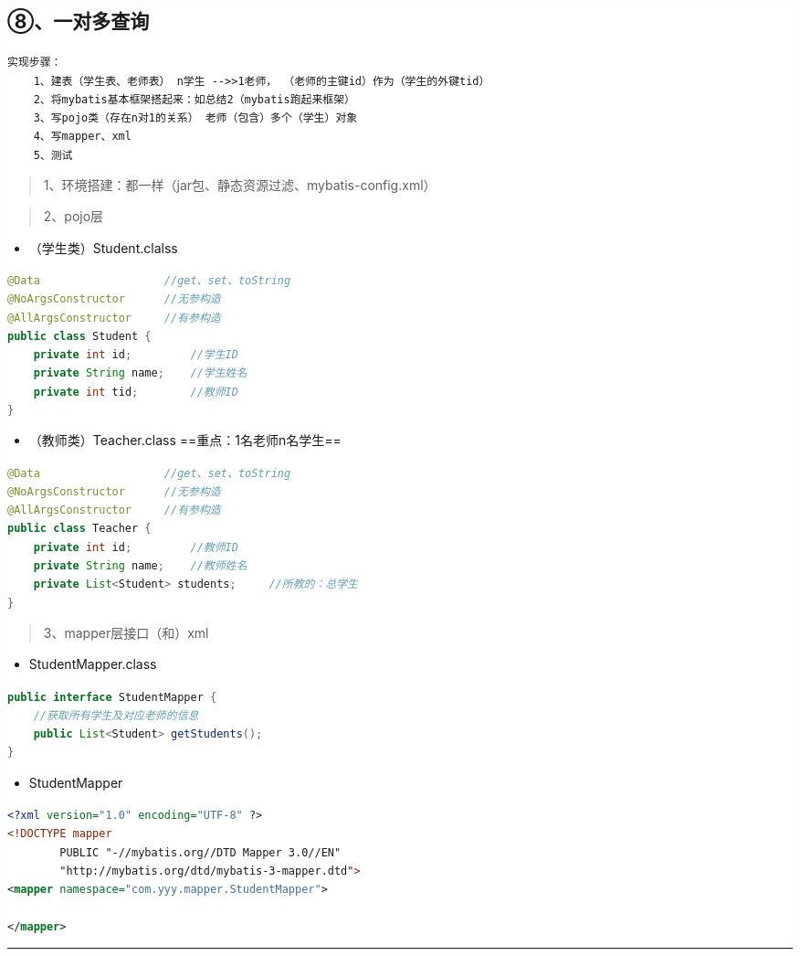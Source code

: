 ## ⑧、一对多查询

~~~
实现步骤：
	1、建表（学生表、老师表） n学生 -->>1老师， （老师的主键id）作为（学生的外键tid）
	2、将mybatis基本框架搭起来：如总结2（mybatis跑起来框架）
	3、写pojo类（存在n对1的关系） 老师（包含）多个（学生）对象
	4、写mapper、xml
	5、测试
~~~

> 1、环境搭建：都一样（jar包、静态资源过滤、mybatis-config.xml）

> 2、pojo层

- （学生类）Student.clalss

~~~java
@Data                   //get、set、toString
@NoArgsConstructor      //无参构造
@AllArgsConstructor     //有参构造
public class Student {
    private int id;         //学生ID
    private String name;    //学生姓名
    private int tid;        //教师ID
}
~~~

- （教师类）Teacher.class  ==重点：1名老师n名学生==

~~~java
@Data                   //get、set、toString
@NoArgsConstructor      //无参构造
@AllArgsConstructor     //有参构造
public class Teacher {
    private int id;         //教师ID
    private String name;    //教师姓名
    private List<Student> students;     //所教的：总学生
}
~~~

> 3、mapper层接口（和）xml

- StudentMapper.class

~~~java
public interface StudentMapper {
    //获取所有学生及对应老师的信息
    public List<Student> getStudents();
}
~~~

- StudentMapper

~~~xml
<?xml version="1.0" encoding="UTF-8" ?>
<!DOCTYPE mapper
        PUBLIC "-//mybatis.org//DTD Mapper 3.0//EN"
        "http://mybatis.org/dtd/mybatis-3-mapper.dtd">
<mapper namespace="com.yyy.mapper.StudentMapper">

</mapper>
~~~

---